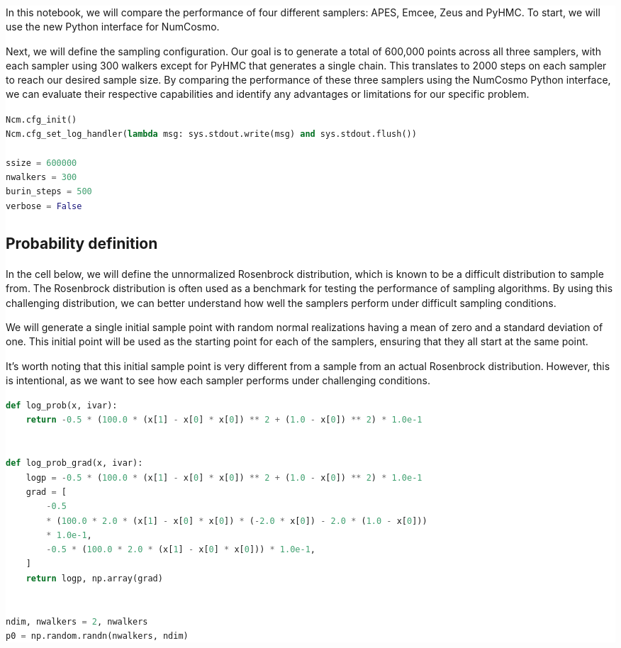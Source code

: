 In this notebook, we will compare the performance of four different
samplers: APES, Emcee, Zeus and PyHMC. To start, we will use the new
Python interface for NumCosmo.

Next, we will define the sampling configuration. Our goal is to generate
a total of 600,000 points across all three samplers, with each sampler
using 300 walkers except for PyHMC that generates a single chain. This
translates to 2000 steps on each sampler to reach our desired sample
size. By comparing the performance of these three samplers using the
NumCosmo Python interface, we can evaluate their respective capabilities
and identify any advantages or limitations for our specific problem.

``` python
Ncm.cfg_init()
Ncm.cfg_set_log_handler(lambda msg: sys.stdout.write(msg) and sys.stdout.flush())

ssize = 600000
nwalkers = 300
burin_steps = 500
verbose = False
```

## Probability definition

In the cell below, we will define the unnormalized Rosenbrock
distribution, which is known to be a difficult distribution to sample
from. The Rosenbrock distribution is often used as a benchmark for
testing the performance of sampling algorithms. By using this
challenging distribution, we can better understand how well the samplers
perform under difficult sampling conditions.

We will generate a single initial sample point with random normal
realizations having a mean of zero and a standard deviation of one. This
initial point will be used as the starting point for each of the
samplers, ensuring that they all start at the same point.

It’s worth noting that this initial sample point is very different from
a sample from an actual Rosenbrock distribution. However, this is
intentional, as we want to see how each sampler performs under
challenging conditions.

``` python
def log_prob(x, ivar):
    return -0.5 * (100.0 * (x[1] - x[0] * x[0]) ** 2 + (1.0 - x[0]) ** 2) * 1.0e-1


def log_prob_grad(x, ivar):
    logp = -0.5 * (100.0 * (x[1] - x[0] * x[0]) ** 2 + (1.0 - x[0]) ** 2) * 1.0e-1
    grad = [
        -0.5
        * (100.0 * 2.0 * (x[1] - x[0] * x[0]) * (-2.0 * x[0]) - 2.0 * (1.0 - x[0]))
        * 1.0e-1,
        -0.5 * (100.0 * 2.0 * (x[1] - x[0] * x[0])) * 1.0e-1,
    ]
    return logp, np.array(grad)


ndim, nwalkers = 2, nwalkers
p0 = np.random.randn(nwalkers, ndim)
```
